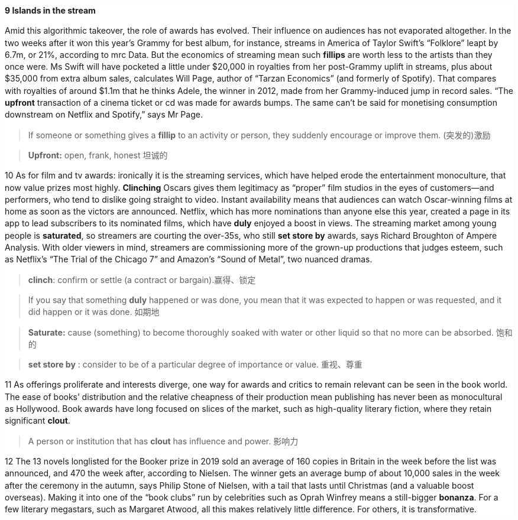 

**9 Islands in the stream**

Amid this algorithmic takeover, the role of awards has evolved. Their influence on audiences has not evaporated altogether. In the two weeks after it won this year’s Grammy for best album, for instance, streams in America of Taylor Swift’s “Folklore” leapt by 6.7m, or 21%, according to mrc Data. But the economics of streaming mean such **fillips** are worth less to the artists than they once were. Ms Swift will have pocketed a little under $20,000 in royalties from her post-Grammy uplift in streams, plus about $35,000 from extra album sales, calculates Will Page, author of “Tarzan Economics” (and formerly of Spotify). That compares with royalties of around $1.1m that he thinks Adele, the winner in 2012, made from her Grammy-induced jump in record sales. “The **upfront** transaction of a cinema ticket or cd was made for awards bumps. The same can’t be said for monetising consumption downstream on Netflix and Spotify,” says Mr Page.

> If someone or something gives a **fillip** to an activity or person, they suddenly encourage or improve them. (突发的)激励

> **Upfront:** open, frank, honest 坦诚的





10 As for film and tv awards: ironically it is the streaming services, which have helped erode the entertainment monoculture, that now value prizes most highly. **Clinching** Oscars gives them legitimacy as “proper” film studios in the eyes of customers—and performers, who tend to dislike going straight to video. Instant availability means that audiences can watch Oscar-winning films at home as soon as the victors are announced. Netflix, which has more nominations than anyone else this year, created a page in its app to lead subscribers to its nominated films, which have **duly** enjoyed a boost in views. The streaming market among young people is **saturated**, so streamers are courting the over-35s, who still **set store by** awards, says Richard Broughton of Ampere Analysis. With older viewers in mind, streamers are commissioning more of the grown-up productions that judges esteem, such as Netflix’s “The Trial of the Chicago 7” and Amazon’s “Sound of Metal”, two nuanced dramas.

> **clinch**: confirm or settle (a contract or bargain).赢得、锁定

> If you say that something **duly** happened or was done, you mean that it was expected to happen or was requested, and it did happen or it was done. 如期地

> **Saturate:** cause (something) to become thoroughly soaked with water or other liquid so that no more can be absorbed. 饱和的

> **set store by** : consider to be of a particular degree of importance or value. 重视、尊重





11 As offerings proliferate and interests diverge, one way for awards and critics to remain relevant can be seen in the book world. The ease of books’ distribution and the relative cheapness of their production mean publishing has never been as monocultural as Hollywood. Book awards have long focused on slices of the market, such as high-quality literary fiction, where they retain significant **clout**.

> A person or institution that has **clout** has influence and power. 影响力



12 The 13 novels longlisted for the Booker prize in 2019 sold an average of 160 copies in Britain in the week before the list was announced, and 470 the week after, according to Nielsen. The winner gets an average bump of about 10,000 sales in the week after the ceremony in the autumn, says Philip Stone of Nielsen, with a tail that lasts until Christmas (and a valuable boost overseas). Making it into one of the “book clubs” run by celebrities such as Oprah Winfrey means a still-bigger **bonanza**. For a few literary megastars, such as Margaret Atwood, all this makes relatively little difference. For others, it is transformative.
